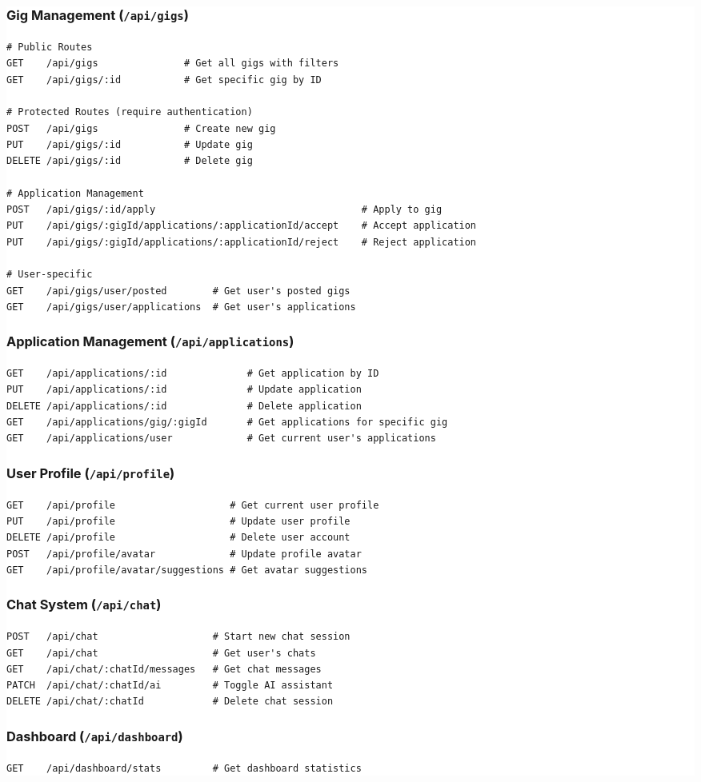 ### Gig Management (`/api/gigs`)
```
# Public Routes
GET    /api/gigs               # Get all gigs with filters
GET    /api/gigs/:id           # Get specific gig by ID

# Protected Routes (require authentication)
POST   /api/gigs               # Create new gig
PUT    /api/gigs/:id           # Update gig
DELETE /api/gigs/:id           # Delete gig

# Application Management
POST   /api/gigs/:id/apply                                    # Apply to gig
PUT    /api/gigs/:gigId/applications/:applicationId/accept    # Accept application
PUT    /api/gigs/:gigId/applications/:applicationId/reject    # Reject application

# User-specific
GET    /api/gigs/user/posted        # Get user's posted gigs
GET    /api/gigs/user/applications  # Get user's applications
```

### Application Management (`/api/applications`)
```
GET    /api/applications/:id              # Get application by ID
PUT    /api/applications/:id              # Update application
DELETE /api/applications/:id              # Delete application
GET    /api/applications/gig/:gigId       # Get applications for specific gig
GET    /api/applications/user             # Get current user's applications
```

### User Profile (`/api/profile`)
```
GET    /api/profile                    # Get current user profile
PUT    /api/profile                    # Update user profile
DELETE /api/profile                    # Delete user account
POST   /api/profile/avatar             # Update profile avatar
GET    /api/profile/avatar/suggestions # Get avatar suggestions
```

### Chat System (`/api/chat`)
```
POST   /api/chat                    # Start new chat session
GET    /api/chat                    # Get user's chats
GET    /api/chat/:chatId/messages   # Get chat messages
PATCH  /api/chat/:chatId/ai         # Toggle AI assistant
DELETE /api/chat/:chatId            # Delete chat session
```

### Dashboard (`/api/dashboard`)
```
GET    /api/dashboard/stats         # Get dashboard statistics
```
